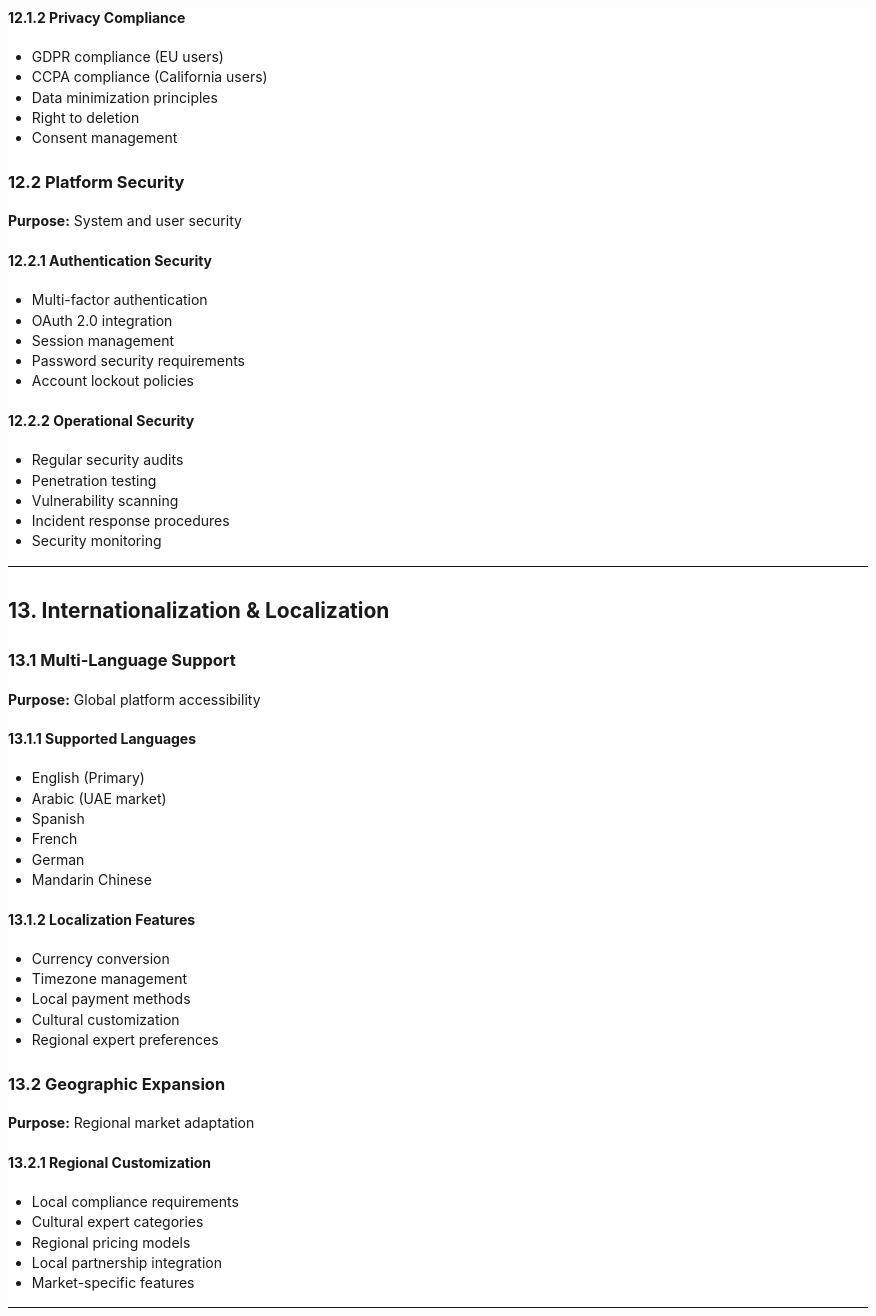 #### 12.1.2 Privacy Compliance
- GDPR compliance (EU users)
- CCPA compliance (California users)
- Data minimization principles
- Right to deletion
- Consent management

### 12.2 Platform Security
**Purpose:** System and user security

#### 12.2.1 Authentication Security
- Multi-factor authentication
- OAuth 2.0 integration
- Session management
- Password security requirements
- Account lockout policies

#### 12.2.2 Operational Security
- Regular security audits
- Penetration testing
- Vulnerability scanning
- Incident response procedures
- Security monitoring

---

## 13. Internationalization & Localization

### 13.1 Multi-Language Support
**Purpose:** Global platform accessibility

#### 13.1.1 Supported Languages
- English (Primary)
- Arabic (UAE market)
- Spanish
- French
- German
- Mandarin Chinese

#### 13.1.2 Localization Features
- Currency conversion
- Timezone management
- Local payment methods
- Cultural customization
- Regional expert preferences

### 13.2 Geographic Expansion
**Purpose:** Regional market adaptation

#### 13.2.1 Regional Customization
- Local compliance requirements
- Cultural expert categories
- Regional pricing models
- Local partnership integration
- Market-specific features

---